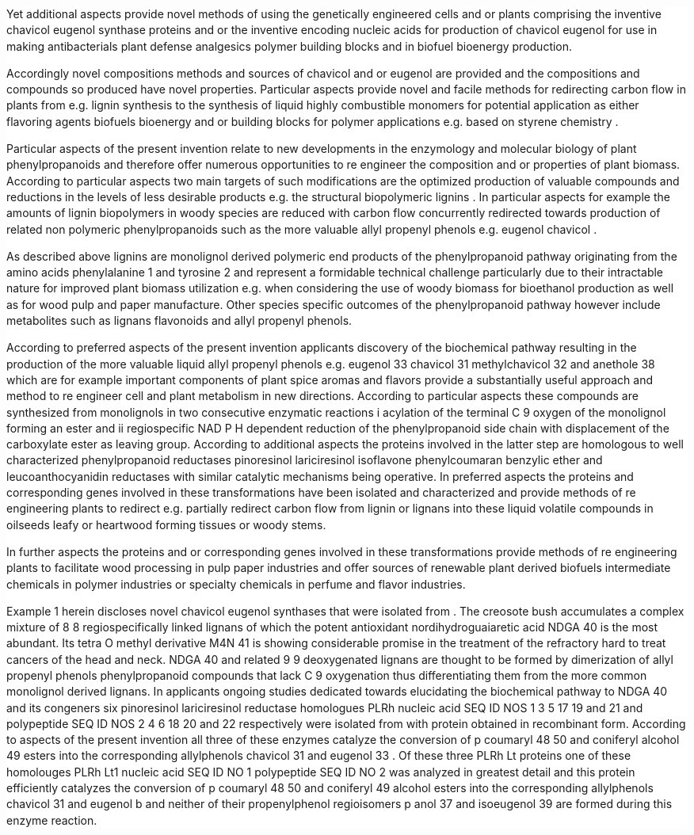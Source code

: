 Yet additional aspects provide novel methods of using the genetically engineered cells and or plants comprising the inventive chavicol eugenol synthase proteins and or the inventive encoding nucleic acids for production of chavicol eugenol for use in making antibacterials plant defense analgesics polymer building blocks and in biofuel bioenergy production.

Accordingly novel compositions methods and sources of chavicol and or eugenol are provided and the compositions and compounds so produced have novel properties. Particular aspects provide novel and facile methods for redirecting carbon flow in plants from e.g. lignin synthesis to the synthesis of liquid highly combustible monomers for potential application as either flavoring agents biofuels bioenergy and or building blocks for polymer applications e.g. based on styrene chemistry .

Particular aspects of the present invention relate to new developments in the enzymology and molecular biology of plant phenylpropanoids and therefore offer numerous opportunities to re engineer the composition and or properties of plant biomass. According to particular aspects two main targets of such modifications are the optimized production of valuable compounds and reductions in the levels of less desirable products e.g. the structural biopolymeric lignins . In particular aspects for example the amounts of lignin biopolymers in woody species are reduced with carbon flow concurrently redirected towards production of related non polymeric phenylpropanoids such as the more valuable allyl propenyl phenols e.g. eugenol chavicol .

As described above lignins are monolignol derived polymeric end products of the phenylpropanoid pathway originating from the amino acids phenylalanine 1 and tyrosine 2 and represent a formidable technical challenge particularly due to their intractable nature for improved plant biomass utilization e.g. when considering the use of woody biomass for bioethanol production as well as for wood pulp and paper manufacture. Other species specific outcomes of the phenylpropanoid pathway however include metabolites such as lignans flavonoids and allyl propenyl phenols.

According to preferred aspects of the present invention applicants discovery of the biochemical pathway resulting in the production of the more valuable liquid allyl propenyl phenols e.g. eugenol 33 chavicol 31 methylchavicol 32 and anethole 38 which are for example important components of plant spice aromas and flavors provide a substantially useful approach and method to re engineer cell and plant metabolism in new directions. According to particular aspects these compounds are synthesized from monolignols in two consecutive enzymatic reactions i acylation of the terminal C 9 oxygen of the monolignol forming an ester and ii regiospecific NAD P H dependent reduction of the phenylpropanoid side chain with displacement of the carboxylate ester as leaving group. According to additional aspects the proteins involved in the latter step are homologous to well characterized phenylpropanoid reductases pinoresinol lariciresinol isoflavone phenylcoumaran benzylic ether and leucoanthocyanidin reductases with similar catalytic mechanisms being operative. In preferred aspects the proteins and corresponding genes involved in these transformations have been isolated and characterized and provide methods of re engineering plants to redirect e.g. partially redirect carbon flow from lignin or lignans into these liquid volatile compounds in oilseeds leafy or heartwood forming tissues or woody stems.

In further aspects the proteins and or corresponding genes involved in these transformations provide methods of re engineering plants to facilitate wood processing in pulp paper industries and offer sources of renewable plant derived biofuels intermediate chemicals in polymer industries or specialty chemicals in perfume and flavor industries.

Example 1 herein discloses novel chavicol eugenol synthases that were isolated from . The creosote bush accumulates a complex mixture of 8 8 regiospecifically linked lignans of which the potent antioxidant nordihydroguaiaretic acid NDGA 40 is the most abundant. Its tetra O methyl derivative M4N 41 is showing considerable promise in the treatment of the refractory hard to treat cancers of the head and neck. NDGA 40 and related 9 9 deoxygenated lignans are thought to be formed by dimerization of allyl propenyl phenols phenylpropanoid compounds that lack C 9 oxygenation thus differentiating them from the more common monolignol derived lignans. In applicants ongoing studies dedicated towards elucidating the biochemical pathway to NDGA 40 and its congeners six pinoresinol lariciresinol reductase homologues PLRh nucleic acid SEQ ID NOS 1 3 5 17 19 and 21 and polypeptide SEQ ID NOS 2 4 6 18 20 and 22 respectively were isolated from with protein obtained in recombinant form. According to aspects of the present invention all three of these enzymes catalyze the conversion of p coumaryl 48 50 and coniferyl alcohol 49 esters into the corresponding allylphenols chavicol 31 and eugenol 33 . Of these three PLRh Lt proteins one of these homolouges PLRh Lt1 nucleic acid SEQ ID NO 1 polypeptide SEQ ID NO 2 was analyzed in greatest detail and this protein efficiently catalyzes the conversion of p coumaryl 48 50 and coniferyl 49 alcohol esters into the corresponding allylphenols chavicol 31 and eugenol b and neither of their propenylphenol regioisomers p anol 37 and isoeugenol 39 are formed during this enzyme reaction.
